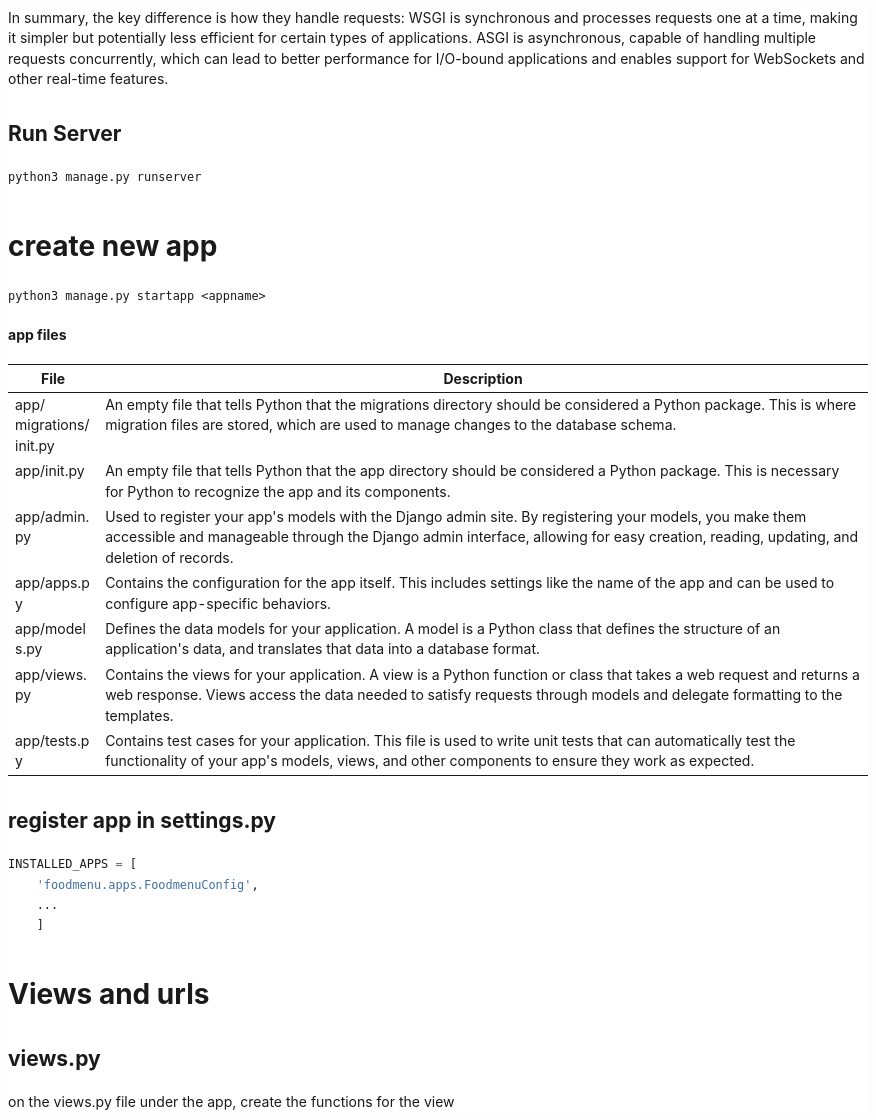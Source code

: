 In summary, the key difference is how they handle requests: WSGI is synchronous and processes requests one at a time, making it simpler but potentially less efficient for certain types of applications. ASGI is asynchronous, capable of handling multiple requests concurrently, which can lead to better performance for I/O-bound applications and enables support for WebSockets and other real-time features.

## Run Server

```
python3 manage.py runserver  
```


# create new app

```
python3 manage.py startapp <appname>
```

#### app files

| File | Description |
| -------- | ------- |
| app/ migrations/init.py |  An empty file that tells Python that the migrations directory should be considered a Python package. This is where migration files are stored, which are used to manage changes to the database schema.|
| app/init.py | An empty file that tells Python that the app directory should be considered a Python package. This is necessary for Python to recognize the app and its components. |
| app/admin.py | Used to register your app's models with the Django admin site. By registering your models, you make them accessible and manageable through the Django admin interface, allowing for easy creation, reading, updating, and deletion of records. |
| app/apps.py |  Contains the configuration for the app itself. This includes settings like the name of the app and can be used to configure app-specific behaviors. |
| app/models.py | Defines the data models for your application. A model is a Python class that defines the structure of an application's data, and translates that data into a database format. |
| app/views.py | Contains the views for your application. A view is a Python function or class that takes a web request and returns a web response. Views access the data needed to satisfy requests through models and delegate formatting to the templates.|
| app/tests.py | Contains test cases for your application. This file is used to write unit tests that can automatically test the functionality of your app's models, views, and other components to ensure they work as expected.|


## register app in settings.py
```python
INSTALLED_APPS = [
    'foodmenu.apps.FoodmenuConfig',
    ...
    ]
```


# Views and urls

## views.py

on the views.py file under the app, create the functions for the view
